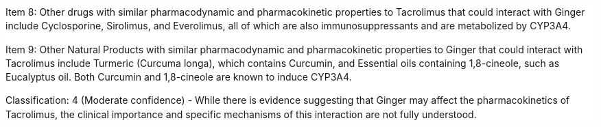 Item 8: Other drugs with similar pharmacodynamic and pharmacokinetic properties to Tacrolimus that could interact with Ginger include Cyclosporine, Sirolimus, and Everolimus, all of which are also immunosuppressants and are metabolized by CYP3A4.

Item 9: Other Natural Products with similar pharmacodynamic and pharmacokinetic properties to Ginger that could interact with Tacrolimus include Turmeric (Curcuma longa), which contains Curcumin, and Essential oils containing 1,8-cineole, such as Eucalyptus oil. Both Curcumin and 1,8-cineole are known to induce CYP3A4.

Classification: 4 (Moderate confidence) - While there is evidence suggesting that Ginger may affect the pharmacokinetics of Tacrolimus, the clinical importance and specific mechanisms of this interaction are not fully understood.